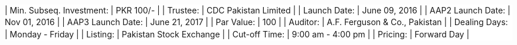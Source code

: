 | Min. Subseq. Investment:     | PKR 100/-                                                                                                                                                                                                                                                                                                                                                                                                                                                                                |
| Trustee:                     | CDC Pakistan Limited                                                                                                                                                                                                                                                                                                                                                                                                                                                                     |
| Launch Date:                 | June 09, 2016                                                                                                                                                                                                                                                                                                                                                                                                                                                                            |
| AAP2 Launch Date:            | Nov 01, 2016                                                                                                                                                                                                                                                                                                                                                                                                                                                                             |
| AAP3 Launch Date:            | June 21, 2017                                                                                                                                                                                                                                                                                                                                                                                                                                                                            |
| Par Value:                   | 100                                                                                                                                                                                                                                                                                                                                                                                                                                                                                      |
| Auditor:                     | A.F. Ferguson & Co., Pakistan                                                                                                                                                                                                                                                                                                                                                                                                                                                            |
| Dealing Days:                | Monday - Friday                                                                                                                                                                                                                                                                                                                                                                                                                                                                          |
| Listing:                     | Pakistan Stock Exchange                                                                                                                                                                                                                                                                                                                                                                                                                                                                  |
| Cut-off Time:                | 9:00 am - 4:00 pm                                                                                                                                                                                                                                                                                                                                                                                                                                                                        |
| Pricing:                     | Forward Day                                                                                                                                                                                                                                                                                                                                                                                                                                                                              |